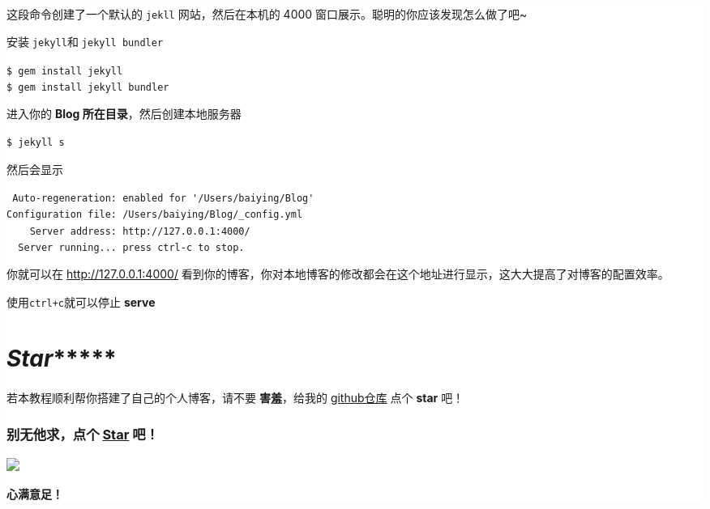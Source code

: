 
这段命令创建了一个默认的 `jekll` 网站，然后在本机的 4000 窗口展示。聪明的你应该发现怎么做了吧~

安装 `jekyll`和 `jekyll bundler`

```
$ gem install jekyll
$ gem install jekyll bundler
```

进入你的 **Blog 所在目录**，然后创建本地服务器

```
$ jekyll s

```

然后会显示 

```
 Auto-regeneration: enabled for '/Users/baiying/Blog'
Configuration file: /Users/baiying/Blog/_config.yml
    Server address: http://127.0.0.1:4000/
  Server running... press ctrl-c to stop.
```

你就可以在 <http://127.0.0.1:4000/> 看到你的博客，你对本地博客的修改都会在这个地址进行显示，这大大提高了对博客的配置效率。

使用`ctrl+c`就可以停止 **serve**

# *********************Star**************************

若本教程顺利帮你搭建了自己的个人博客，请不要 **害羞**，给我的 [github仓库](https://github.com/qiubaiying/qiubaiying.github.io) 点个 **star** 吧！

### **别无他求，点个 [Star](https://github.com/happymiki/happymiki.github.io) 吧**！

![](http://upload-images.jianshu.io/upload_images/6757403-39078b1012317965.png?imageMogr2/auto-orient/strip%7CimageView2/2/w/1240)


**心满意足！**